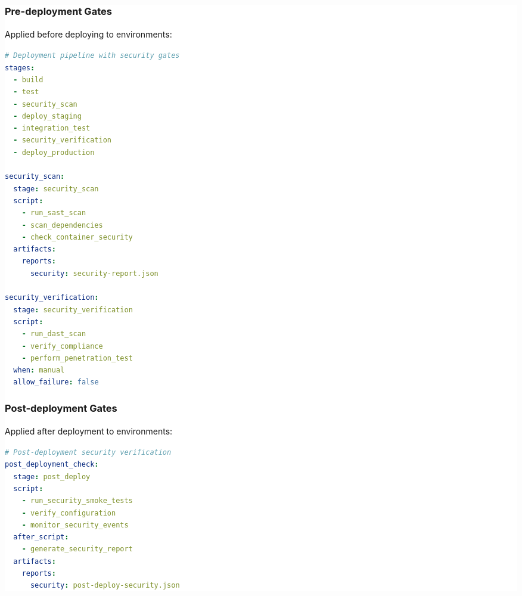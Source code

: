 ### Pre-deployment Gates

Applied before deploying to environments:

```yaml
# Deployment pipeline with security gates
stages:
  - build
  - test
  - security_scan
  - deploy_staging
  - integration_test
  - security_verification
  - deploy_production

security_scan:
  stage: security_scan
  script:
    - run_sast_scan
    - scan_dependencies
    - check_container_security
  artifacts:
    reports:
      security: security-report.json

security_verification:
  stage: security_verification
  script:
    - run_dast_scan
    - verify_compliance
    - perform_penetration_test
  when: manual
  allow_failure: false
```

### Post-deployment Gates

Applied after deployment to environments:

```yaml
# Post-deployment security verification
post_deployment_check:
  stage: post_deploy
  script:
    - run_security_smoke_tests
    - verify_configuration
    - monitor_security_events
  after_script:
    - generate_security_report
  artifacts:
    reports:
      security: post-deploy-security.json
```
